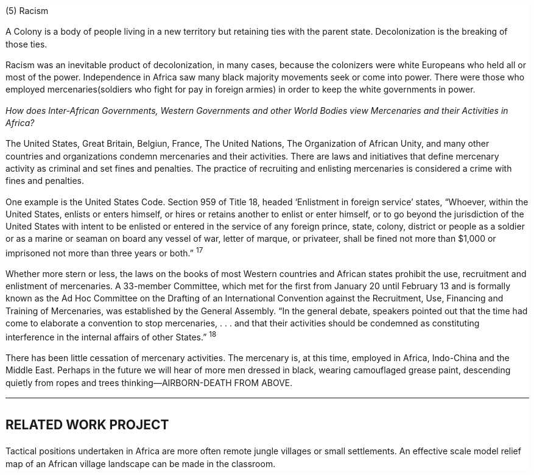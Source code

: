  </p>
 <p>
  (5) Racism
 </p>
 <p>
  A Colony is a body of people living in a new territory but retaining ties with the parent state. Decolonization is the breaking of those ties.
 </p>
 <p>
  Racism was an inevitable product of decolonization, in many cases, because the colonizers were white Europeans who held all or most of the power. Independence in Africa saw many black majority movements seek or come into power. There were those who employed mercenaries(soldiers who fight for pay in foreign armies) in order to keep the white governments in power.
 </p>
 <p>
  <i>
   How does Inter-African Governments, Western Governments and other World Bodies view Mercenaries and their Activities in Africa?
  </i>
 </p>
 <p>
  The United States, Great Britain, Belgiun, France, The United Nations, The Organization of African Unity, and many other countries and organizations condemn mercenaries and their activities. There are laws and initiatives that define mercenary activity as criminal and set fines and penalties. The practice of recruiting and enlisting mercenaries is considered a crime with fines and penalties.
 </p>
 <p>
  One example is the United States Code. Section 959 of Title 18, headed ‘Enlistment in foreign service’ states, “Whoever, within the United States, enlists or enters himself, or hires or retains another to enlist or enter himself, or to go beyond the jurisdiction of the United States with intent to be enlisted or entered in the service of any foreign prince, state, colony, district or people as a soldier or as a marine or seaman on board any vessel of war, letter of marque, or privateer, shall be fined not more than $1,000 or imprisoned not more than three years or both.”
  <sup>
   17
  </sup>
 </p>
 <p>
  Whether more stern or less, the laws on the books of most Western countries and African states prohibit the use, recruitment and enlistment of mercenaries. A 33-member Committee, which met for the first from January 20 until February 13 and is formally known as the Ad Hoc Committee on the Drafting of an International Convention against the Recruitment, Use, Financing and Training of Mercenaries, was established by the General Assembly. “In the general debate, speakers pointed out that the time had come to elaborate a convention to stop mercenaries,  . . . and that their activities should be condemned as constituting interference in the internal affairs of other States.”
  <sup>
   18
  </sup>
 </p>
 <p>
  There has been little cessation of mercenary activities. The mercenary is, at this time, employed in Africa, Indo-China and the Middle East. Perhaps in the future we will hear of more men dressed in black, wearing camouflaged grease paint, descending quietly from ropes and trees thinking—AIRBORN-DEATH FROM ABOVE.
 </p>
<hr/>
 <h2>
  RELATED WORK PROJECT
 </h2>
 Tactical positions undertaken in Africa are more often remote jungle villages or small settlements. An effective scale model relief map of an African village landscape can be made in the classroom.
 <p>